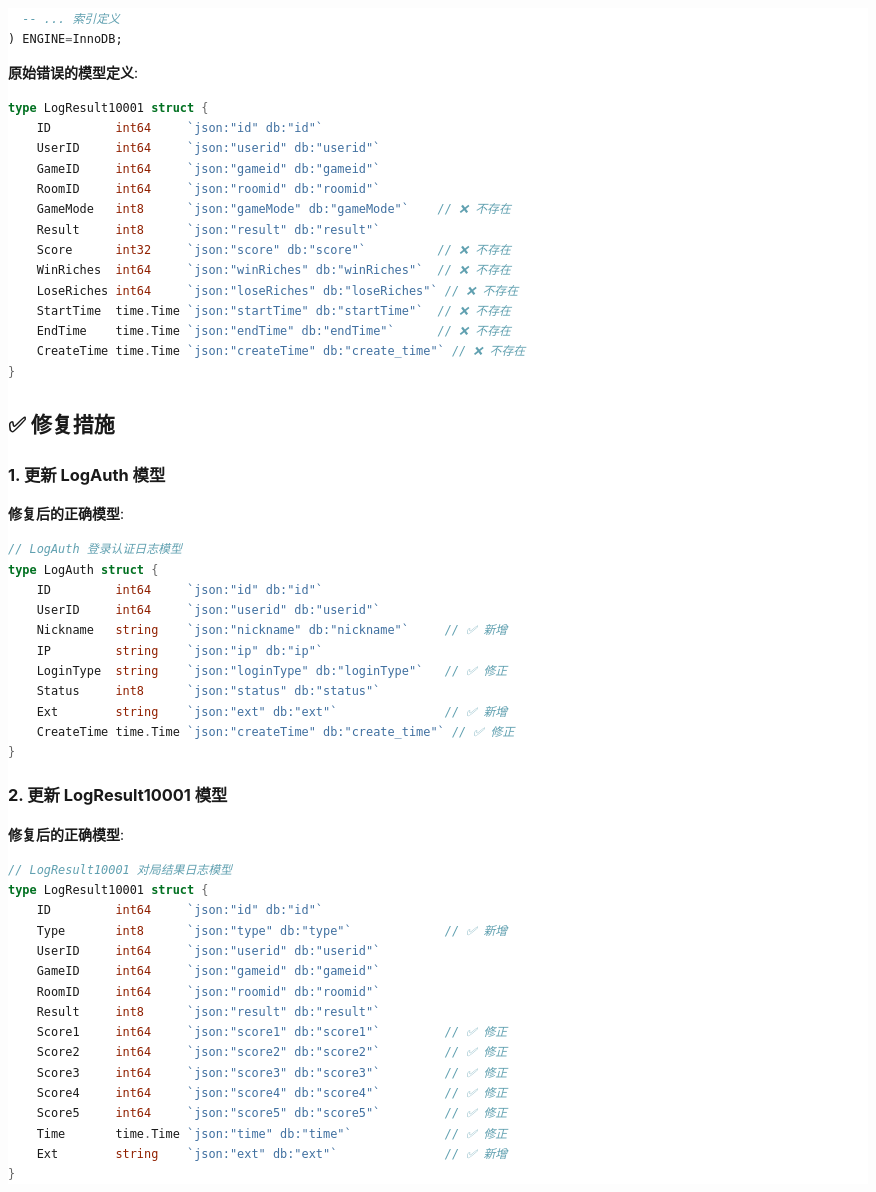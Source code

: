 ```sql
  -- ... 索引定义
) ENGINE=InnoDB;
```

**原始错误的模型定义**:
```go
type LogResult10001 struct {
    ID         int64     `json:"id" db:"id"`
    UserID     int64     `json:"userid" db:"userid"`
    GameID     int64     `json:"gameid" db:"gameid"`
    RoomID     int64     `json:"roomid" db:"roomid"`
    GameMode   int8      `json:"gameMode" db:"gameMode"`    // ❌ 不存在
    Result     int8      `json:"result" db:"result"`
    Score      int32     `json:"score" db:"score"`          // ❌ 不存在
    WinRiches  int64     `json:"winRiches" db:"winRiches"`  // ❌ 不存在
    LoseRiches int64     `json:"loseRiches" db:"loseRiches"` // ❌ 不存在
    StartTime  time.Time `json:"startTime" db:"startTime"`  // ❌ 不存在
    EndTime    time.Time `json:"endTime" db:"endTime"`      // ❌ 不存在
    CreateTime time.Time `json:"createTime" db:"create_time"` // ❌ 不存在
}
```

## ✅ 修复措施

### 1. 更新 LogAuth 模型

**修复后的正确模型**:
```go
// LogAuth 登录认证日志模型
type LogAuth struct {
    ID         int64     `json:"id" db:"id"`
    UserID     int64     `json:"userid" db:"userid"`
    Nickname   string    `json:"nickname" db:"nickname"`     // ✅ 新增
    IP         string    `json:"ip" db:"ip"`
    LoginType  string    `json:"loginType" db:"loginType"`   // ✅ 修正
    Status     int8      `json:"status" db:"status"`
    Ext        string    `json:"ext" db:"ext"`               // ✅ 新增
    CreateTime time.Time `json:"createTime" db:"create_time"` // ✅ 修正
}
```

### 2. 更新 LogResult10001 模型

**修复后的正确模型**:
```go
// LogResult10001 对局结果日志模型
type LogResult10001 struct {
    ID         int64     `json:"id" db:"id"`
    Type       int8      `json:"type" db:"type"`             // ✅ 新增
    UserID     int64     `json:"userid" db:"userid"`
    GameID     int64     `json:"gameid" db:"gameid"`
    RoomID     int64     `json:"roomid" db:"roomid"`
    Result     int8      `json:"result" db:"result"`
    Score1     int64     `json:"score1" db:"score1"`         // ✅ 修正
    Score2     int64     `json:"score2" db:"score2"`         // ✅ 修正
    Score3     int64     `json:"score3" db:"score3"`         // ✅ 修正
    Score4     int64     `json:"score4" db:"score4"`         // ✅ 修正
    Score5     int64     `json:"score5" db:"score5"`         // ✅ 修正
    Time       time.Time `json:"time" db:"time"`             // ✅ 修正
    Ext        string    `json:"ext" db:"ext"`               // ✅ 新增
}
```
